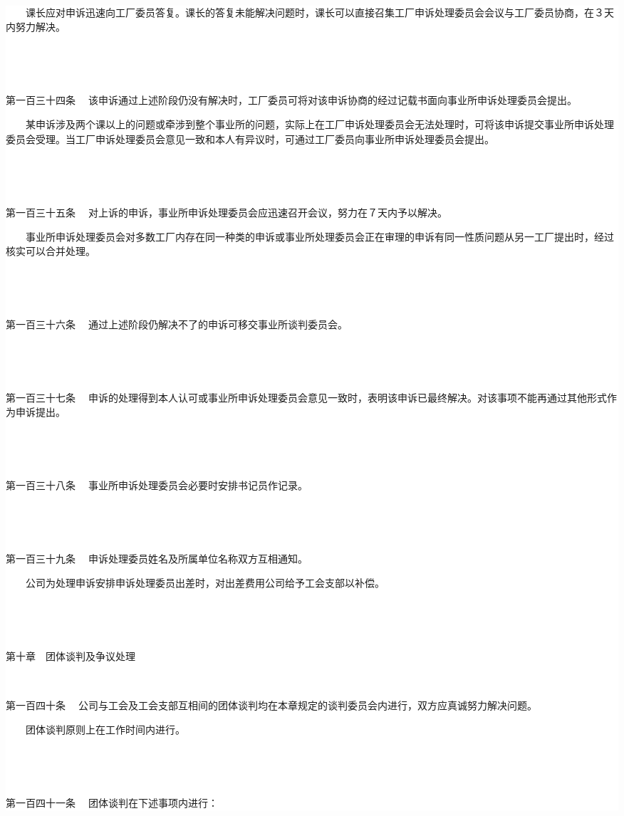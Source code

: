 　　课长应对申诉迅速向工厂委员答复。课长的答复未能解决问题时，课长可以直接召集工厂申诉处理委员会会议与工厂委员协商，在３天内努力解决。

　　 

　　

第一百三十四条
　该申诉通过上述阶段仍没有解决时，工厂委员可将对该申诉协商的经过记载书面向事业所申诉处理委员会提出。

　　某申诉涉及两个课以上的问题或牵涉到整个事业所的问题，实际上在工厂申诉处理委员会无法处理时，可将该申诉提交事业所申诉处理委员会受理。当工厂申诉处理委员会意见一致和本人有异议时，可通过工厂委员向事业所申诉处理委员会提出。

　　 

　　

第一百三十五条
　对上诉的申诉，事业所申诉处理委员会应迅速召开会议，努力在７天内予以解决。

　　事业所申诉处理委员会对多数工厂内存在同一种类的申诉或事业所处理委员会正在审理的申诉有同一性质问题从另一工厂提出时，经过核实可以合并处理。

　　 

　　

第一百三十六条
　通过上述阶段仍解决不了的申诉可移交事业所谈判委员会。

　　 

　　

第一百三十七条
　申诉的处理得到本人认可或事业所申诉处理委员会意见一致时，表明该申诉已最终解决。对该事项不能再通过其他形式作为申诉提出。

　　 

　　

第一百三十八条
　事业所申诉处理委员会必要时安排书记员作记录。

　　 

　　

第一百三十九条
　申诉处理委员姓名及所属单位名称双方互相通知。

　　公司为处理申诉安排申诉处理委员出差时，对出差费用公司给予工会支部以补偿。

　　 

　　


 第十章　团体谈判及争议处理

 

　　

第一百四十条
　公司与工会及工会支部互相间的团体谈判均在本章规定的谈判委员会内进行，双方应真诚努力解决问题。

　　团体谈判原则上在工作时间内进行。

　　 

　　

第一百四十一条
　团体谈判在下述事项内进行：
